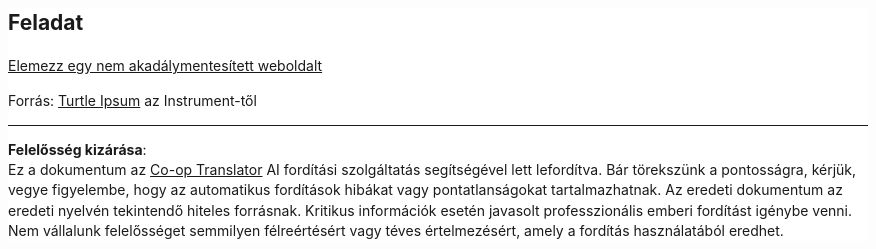 ## Feladat

[Elemezz egy nem akadálymentesített weboldalt](assignment.md)

Forrás: [Turtle Ipsum](https://github.com/Instrument/semantic-html-sample) az Instrument-től

---

**Felelősség kizárása**:  
Ez a dokumentum az [Co-op Translator](https://github.com/Azure/co-op-translator) AI fordítási szolgáltatás segítségével lett lefordítva. Bár törekszünk a pontosságra, kérjük, vegye figyelembe, hogy az automatikus fordítások hibákat vagy pontatlanságokat tartalmazhatnak. Az eredeti dokumentum az eredeti nyelvén tekintendő hiteles forrásnak. Kritikus információk esetén javasolt professzionális emberi fordítást igénybe venni. Nem vállalunk felelősséget semmilyen félreértésért vagy téves értelmezésért, amely a fordítás használatából eredhet.